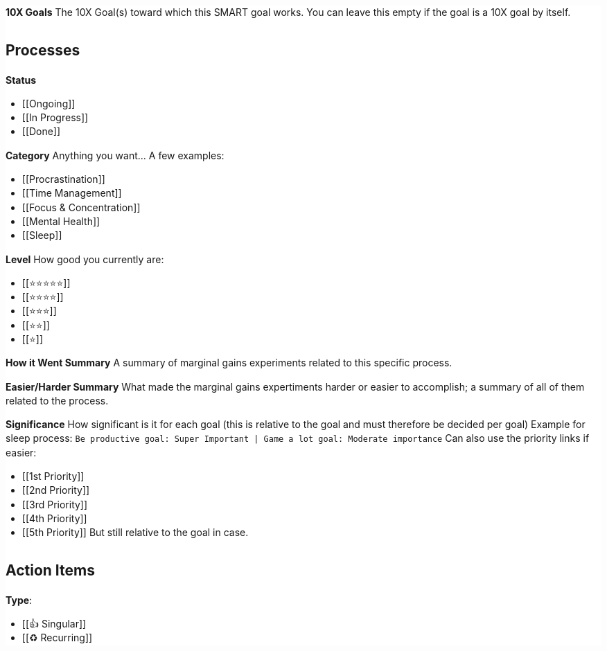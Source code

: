 **10X Goals**
The 10X Goal(s) toward which this SMART goal works. You can leave this empty if the goal is a 10X goal by itself.

## Processes
**Status**
- [[Ongoing]]
- [[In Progress]]
- [[Done]]

**Category**
Anything you want...
A few examples:
- [[Procrastination]]
- [[Time Management]]
- [[Focus & Concentration]]
- [[Mental Health]]
- [[Sleep]]

**Level**
How good you currently are:
- [[⭐⭐⭐⭐⭐]]
- [[⭐⭐⭐⭐]]
- [[⭐⭐⭐]]
- [[⭐⭐]]
- [[⭐]]

**How it Went Summary**
A summary of marginal gains experiments related to this specific process.

**Easier/Harder Summary**
What made the marginal gains expertiments harder or easier to accomplish; a summary of all of them related to the process.

**Significance**
How significant is it for each goal (this is relative to the goal and must therefore be decided per goal)
Example for sleep process: `Be productive goal: Super Important | Game a lot goal: Moderate importance`
Can also use the priority links if easier:
- [[1st Priority]]
- [[2nd Priority]]
- [[3rd Priority]]
- [[4th Priority]]
- [[5th Priority]]
But still relative to the goal in case.

## Action Items
**Type**:
- [[👍 Singular]]
- [[♻️ Recurring]]
